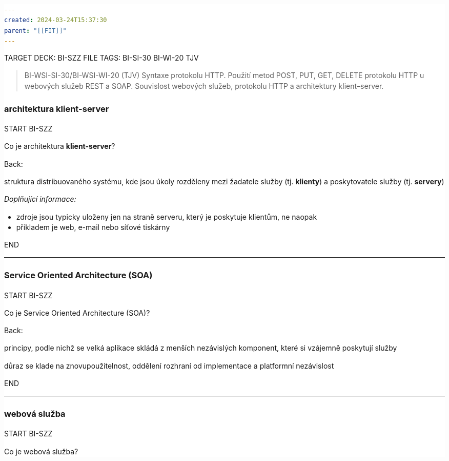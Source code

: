 ```yaml
---
created: 2024-03-24T15:37:30
parent: "[[FIT]]"
---
```


TARGET DECK: BI-SZZ
FILE TAGS: BI-SI-30 BI-WI-20 TJV

> BI-WSI-SI-30/BI-WSI-WI-20 (TJV)
> Syntaxe protokolu HTTP. Použití metod POST, PUT, GET, DELETE protokolu HTTP u webových služeb REST a SOAP. Souvislost webových služeb, protokolu HTTP a architektury klient–server.

### architektura klient-server

START
BI-SZZ

Co je architektura **klient-server**?

Back:

struktura distribuovaného systému, kde jsou úkoly rozděleny mezi žadatele služby (tj. **klienty**) a poskytovatele služby (tj. **servery**)

_Doplňující informace:_
- zdroje jsou typicky uloženy jen na straně serveru, který je poskytuje klientům, ne naopak
- příkladem je web, e-mail nebo síťové tiskárny

END

---

### Service Oriented Architecture (SOA)

START
BI-SZZ

Co je Service Oriented Architecture (SOA)?

Back:

principy, podle nichž se velká aplikace skládá z menších nezávislých komponent, které si vzájemně poskytují služby

důraz se klade na znovupoužitelnost, oddělení rozhraní od implementace a platformní nezávislost

END

---

### webová služba

START
BI-SZZ

Co je webová služba?
